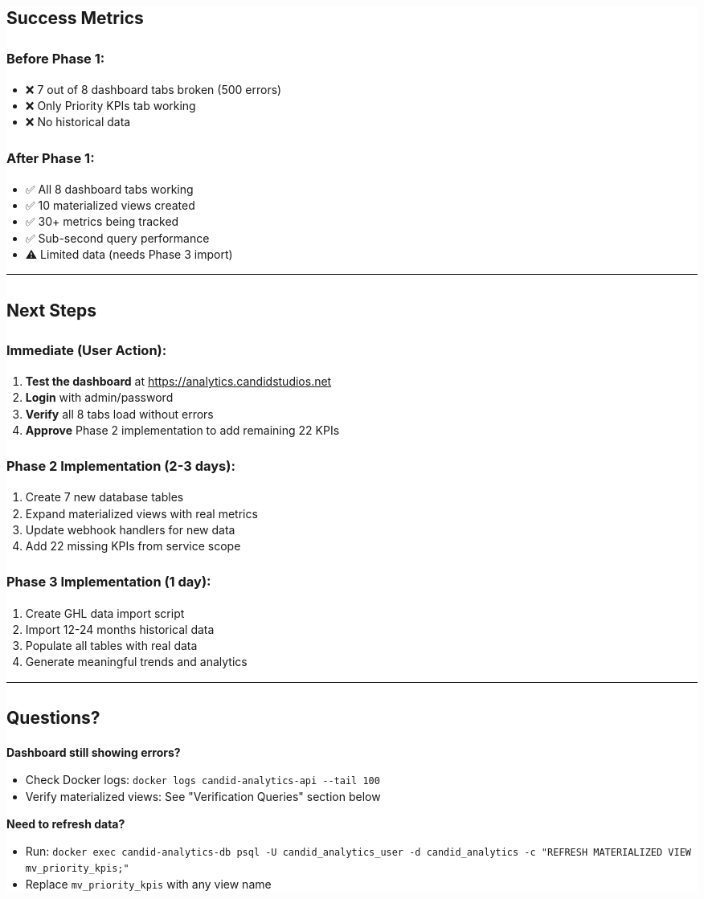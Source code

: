 ## Success Metrics

### Before Phase 1:
- ❌ 7 out of 8 dashboard tabs broken (500 errors)
- ❌ Only Priority KPIs tab working
- ❌ No historical data

### After Phase 1:
- ✅ All 8 dashboard tabs working
- ✅ 10 materialized views created
- ✅ 30+ metrics being tracked
- ✅ Sub-second query performance
- ⚠️ Limited data (needs Phase 3 import)

---

## Next Steps

### Immediate (User Action):
1. **Test the dashboard** at https://analytics.candidstudios.net
2. **Login** with admin/password
3. **Verify** all 8 tabs load without errors
4. **Approve** Phase 2 implementation to add remaining 22 KPIs

### Phase 2 Implementation (2-3 days):
1. Create 7 new database tables
2. Expand materialized views with real metrics
3. Update webhook handlers for new data
4. Add 22 missing KPIs from service scope

### Phase 3 Implementation (1 day):
1. Create GHL data import script
2. Import 12-24 months historical data
3. Populate all tables with real data
4. Generate meaningful trends and analytics

---

## Questions?

**Dashboard still showing errors?**
- Check Docker logs: `docker logs candid-analytics-api --tail 100`
- Verify materialized views: See "Verification Queries" section below

**Need to refresh data?**
- Run: `docker exec candid-analytics-db psql -U candid_analytics_user -d candid_analytics -c "REFRESH MATERIALIZED VIEW mv_priority_kpis;"`
- Replace `mv_priority_kpis` with any view name
